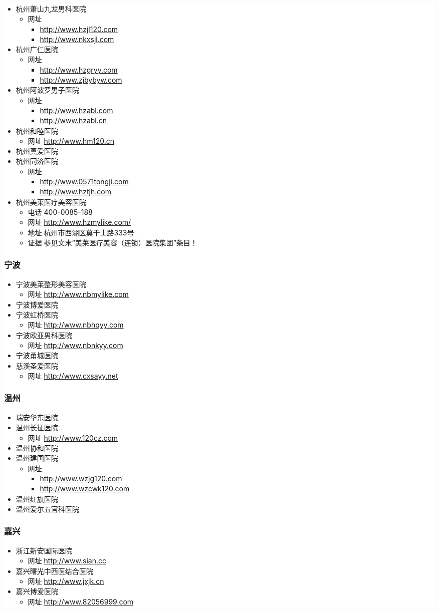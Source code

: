 - 杭州萧山九龙男科医院
    - 网址
        - http://www.hzjl120.com
        - http://www.nkxsjl.com
- 杭州广仁医院
    - 网址
        - http://www.hzgryy.com
        - http://www.zjbybyw.com
- 杭州阿波罗男子医院
    - 网址
        - http://www.hzabl.com
        - http://www.hzabl.cn
- 杭州和睦医院
    - 网址 http://www.hm120.cn
- 杭州真爱医院
- 杭州同济医院
    - 网址
        - http://www.0571tongji.com
        - http://www.hztjh.com
- 杭州美莱医疗美容医院
    - 电话 400-0085-188
    - 网址 http://www.hzmylike.com/
    - 地址 杭州市西湖区莫干山路333号
    - 证据 参见文末“美莱医疗美容（连锁）医院集团”条目！

### 宁波
- 宁波美莱整形美容医院
    - 网址 http://www.nbmylike.com
- 宁波博爱医院
- 宁波虹桥医院
    - 网址 http://www.nbhqyy.com
- 宁波欧亚男科医院
    - 网址 http://www.nbnkyy.com
- 宁波甬城医院
- 慈溪圣爱医院
    - 网址 http://www.cxsayy.net

### 温州
- 瑞安华东医院
- 温州长征医院
    - 网址 http://www.120cz.com
- 温州协和医院
- 温州建国医院
    - 网址
        - http://www.wzjg120.com
        - http://www.wzcwk120.com
- 温州红旗医院
- 温州爱尔五官科医院

### 嘉兴
- 浙江新安国际医院
    - 网址 http://www.sian.cc
- 嘉兴曙光中西医结合医院
    - 网址 http://www.jxjk.cn
- 嘉兴博爱医院
    - 网址 http://www.82056999.com

